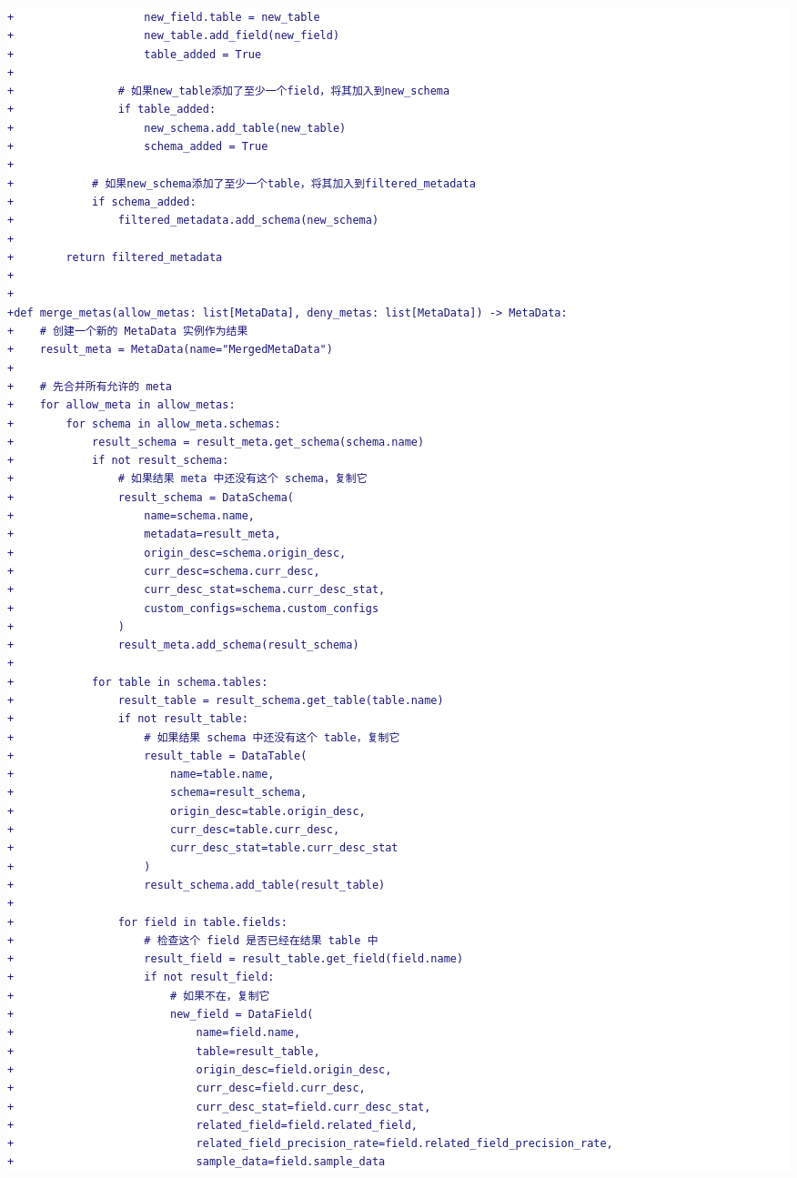 ```diff
+                    new_field.table = new_table
+                    new_table.add_field(new_field)
+                    table_added = True
+
+                # 如果new_table添加了至少一个field，将其加入到new_schema
+                if table_added:
+                    new_schema.add_table(new_table)
+                    schema_added = True
+
+            # 如果new_schema添加了至少一个table，将其加入到filtered_metadata
+            if schema_added:
+                filtered_metadata.add_schema(new_schema)
+
+        return filtered_metadata
+
+
+def merge_metas(allow_metas: list[MetaData], deny_metas: list[MetaData]) -> MetaData:
+    # 创建一个新的 MetaData 实例作为结果
+    result_meta = MetaData(name="MergedMetaData")
+
+    # 先合并所有允许的 meta
+    for allow_meta in allow_metas:
+        for schema in allow_meta.schemas:
+            result_schema = result_meta.get_schema(schema.name)
+            if not result_schema:
+                # 如果结果 meta 中还没有这个 schema，复制它
+                result_schema = DataSchema(
+                    name=schema.name,
+                    metadata=result_meta,
+                    origin_desc=schema.origin_desc,
+                    curr_desc=schema.curr_desc,
+                    curr_desc_stat=schema.curr_desc_stat,
+                    custom_configs=schema.custom_configs
+                )
+                result_meta.add_schema(result_schema)
+
+            for table in schema.tables:
+                result_table = result_schema.get_table(table.name)
+                if not result_table:
+                    # 如果结果 schema 中还没有这个 table，复制它
+                    result_table = DataTable(
+                        name=table.name,
+                        schema=result_schema,
+                        origin_desc=table.origin_desc,
+                        curr_desc=table.curr_desc,
+                        curr_desc_stat=table.curr_desc_stat
+                    )
+                    result_schema.add_table(result_table)
+
+                for field in table.fields:
+                    # 检查这个 field 是否已经在结果 table 中
+                    result_field = result_table.get_field(field.name)
+                    if not result_field:
+                        # 如果不在，复制它
+                        new_field = DataField(
+                            name=field.name,
+                            table=result_table,
+                            origin_desc=field.origin_desc,
+                            curr_desc=field.curr_desc,
+                            curr_desc_stat=field.curr_desc_stat,
+                            related_field=field.related_field,
+                            related_field_precision_rate=field.related_field_precision_rate,
+                            sample_data=field.sample_data
```